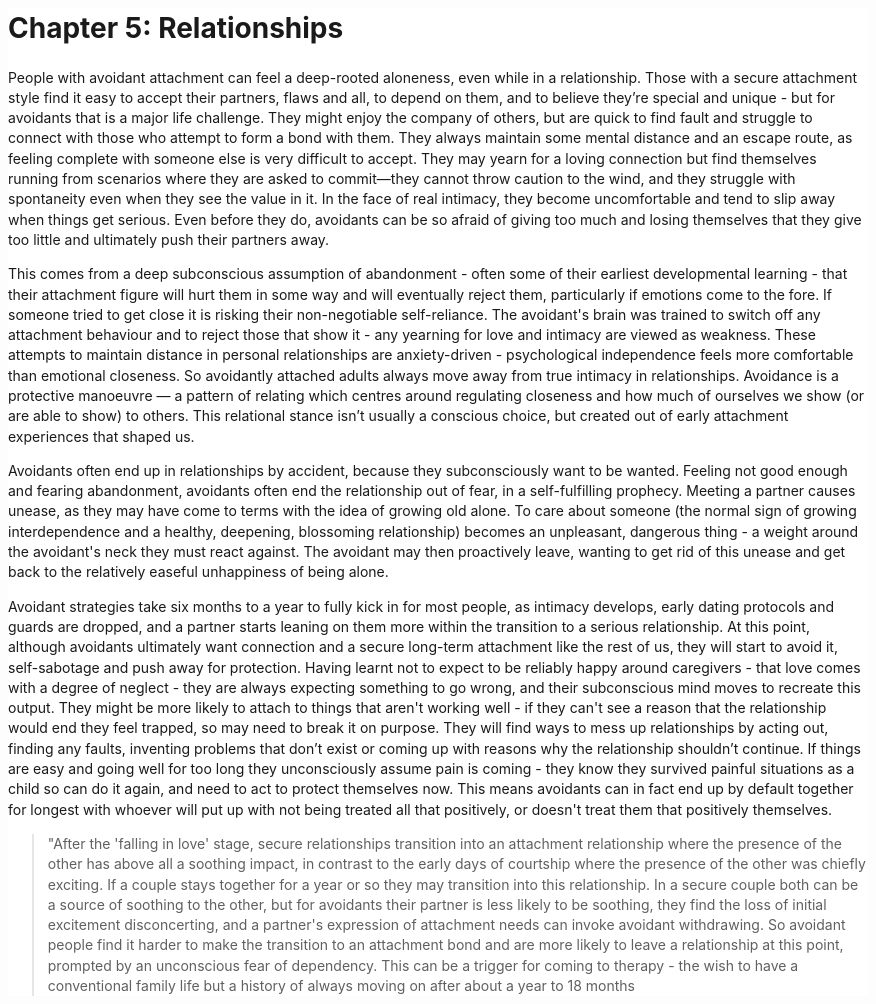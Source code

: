# Chapter 5: Relationships

People with avoidant attachment can feel a deep-rooted aloneness, even while in a relationship. Those with a secure attachment style find it easy to accept their partners, flaws and all, to depend on them, and to believe they’re special and unique - but for avoidants that is a major life challenge. They might enjoy the company of others, but are quick to find fault and struggle to connect with those who attempt to form a bond with them. They always maintain some mental distance and an escape route, as feeling complete with someone else is very difficult to accept. They may yearn for a loving connection but find themselves running from scenarios where they are asked to commit—they cannot throw caution to the wind, and they struggle with spontaneity even when they see the value in it. In the face of real intimacy, they become uncomfortable and tend to slip away when things get serious. Even before they do, avoidants can be so afraid of giving too much and losing themselves that they give too little and ultimately push their partners away.

This comes from a deep subconscious assumption of abandonment - often some of their earliest developmental learning - that their attachment figure will hurt them in some way and will eventually reject them, particularly if emotions come to the fore. If someone tried to get close it is risking their non-negotiable self-reliance. The avoidant's brain was trained to switch off any attachment behaviour and to reject those that show it - any yearning for love and intimacy are viewed as weakness. These attempts to maintain distance in personal relationships are anxiety-driven - psychological independence feels more comfortable than emotional closeness. So avoidantly attached adults always move away from true intimacy in relationships. Avoidance is a protective manoeuvre — a pattern of relating which centres around regulating closeness and how much of ourselves we show (or are able to show) to others. This relational stance isn’t usually a conscious choice, but created out of early attachment experiences that shaped us.

Avoidants often end up in relationships by accident, because they subconsciously want to be wanted. Feeling not good enough and fearing abandonment, avoidants often end the relationship out of fear, in a self-fulfilling prophecy. Meeting a partner causes unease, as they may have come to terms with the idea of growing old alone. To care about someone (the normal sign of growing interdependence and a healthy, deepening, blossoming relationship) becomes an unpleasant, dangerous thing - a weight around the avoidant's neck they must react against. The avoidant may then proactively leave, wanting to get rid of this unease and get back to the relatively easeful unhappiness of being alone.

Avoidant strategies take six months to a year to fully kick in for most people, as intimacy develops, early dating protocols and guards are dropped, and a partner starts leaning on them more within the transition to a serious relationship. At this point, although avoidants ultimately want connection and a secure long-term attachment like the rest of us, they will start to avoid it, self-sabotage and push away for protection. Having learnt not to expect to be reliably happy around caregivers - that love comes with a degree of neglect - they are always expecting something to go wrong, and their subconscious mind moves to recreate this output. They might be more likely to attach to things that aren't working well - if they can't see a reason that the relationship would end they feel trapped, so may need to break it on purpose. They will find ways to mess up relationships by acting out, finding any faults, inventing problems that don’t exist or coming up with reasons why the relationship shouldn’t continue. If things are easy and going well for too long they unconsciously assume pain is coming - they know they survived painful situations as a child so can do it again, and need to act to protect themselves now. This means avoidants can in fact end up by default together for longest with whoever will put up with not being treated all that positively, or doesn't treat them that positively themselves.

> "After the 'falling in love' stage, secure relationships transition into an attachment relationship where the presence of the other has above all a soothing impact, in contrast to the early days of courtship where the presence of the other was chiefly exciting. If a couple stays together for a year or so they may transition into this relationship. In a secure couple both can be a source of soothing to the other, but for avoidants their partner is less likely to be soothing, they find the loss of initial excitement disconcerting, and a partner's expression of attachment needs can invoke avoidant withdrawing. So avoidant people find it harder to make the transition to an attachment bond and are more likely to leave a relationship at this point, prompted by an unconscious fear of dependency. This can be a trigger for coming to therapy - the wish to have a conventional family life but a history of always moving on after about a year to 18 months
> ​